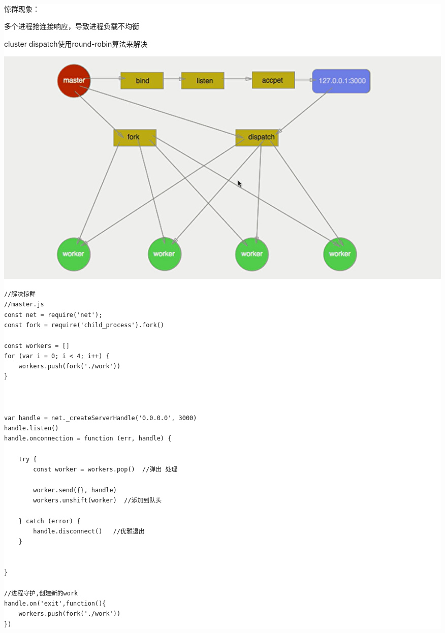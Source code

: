 惊群现象：

多个进程抢连接响应，导致进程负载不均衡

cluster dispatch使用round-robin算法来解决

![](images/img/Snipaste_2024-08-10_10-08-56.png)

```
//解决惊群
//master.js
const net = require('net');
const fork = require('child_process').fork()

const workers = []
for (var i = 0; i < 4; i++) {
    workers.push(fork('./work'))
}



var handle = net._createServerHandle('0.0.0.0', 3000)
handle.listen()
handle.onconnection = function (err, handle) {

    try {
        const worker = workers.pop()  //弹出 处理

        worker.send({}, handle)
        workers.unshift(worker)  //添加到队头

    } catch (error) {
        handle.disconnect()   //优雅退出
    }


}

//进程守护,创建新的work
handle.on('exit',function(){
    workers.push(fork('./work'))
})

```